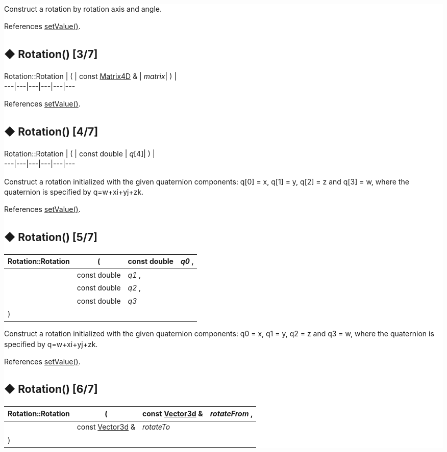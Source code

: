 Construct a rotation by rotation axis and angle.

References
[setValue()](../../d4/d18/classBase_1_1Rotation.html#a1219586eb3bf57070cc0ae34392d114f).

## ◆ Rotation() [3/7]

Rotation::Rotation  | ( | const [Matrix4D](../../d5/db4/classBase_1_1Matrix4D.html) & | _matrix_| ) |   
---|---|---|---|---|---  
  
References
[setValue()](../../d4/d18/classBase_1_1Rotation.html#a1219586eb3bf57070cc0ae34392d114f).

## ◆ Rotation() [4/7]

Rotation::Rotation  | ( | const double  | _q_[4]| ) |   
---|---|---|---|---|---  
  
Construct a rotation initialized with the given quaternion components: q[0] =
x, q[1] = y, q[2] = z and q[3] = w, where the quaternion is specified by
q=w+xi+yj+zk.

References
[setValue()](../../d4/d18/classBase_1_1Rotation.html#a1219586eb3bf57070cc0ae34392d114f).

## ◆ Rotation() [5/7]

Rotation::Rotation  | ( | const double  | _q0_ ,   
---|---|---|---  
|  | const double  | _q1_ ,   
|  | const double  | _q2_ ,   
|  | const double  | _q3_  
| ) | |   
  
Construct a rotation initialized with the given quaternion components: q0 = x,
q1 = y, q2 = z and q3 = w, where the quaternion is specified by q=w+xi+yj+zk.

References
[setValue()](../../d4/d18/classBase_1_1Rotation.html#a1219586eb3bf57070cc0ae34392d114f).

## ◆ Rotation() [6/7]

Rotation::Rotation  | ( | const [Vector3d](../../db/d07/namespaceBase.html#a5efb391dcd31b7783e4987cc87728f3e) & | _rotateFrom_ ,   
---|---|---|---  
|  | const [Vector3d](../../db/d07/namespaceBase.html#a5efb391dcd31b7783e4987cc87728f3e) & | _rotateTo_  
| ) | |   
  